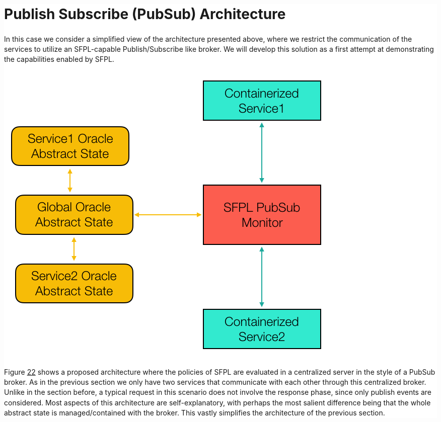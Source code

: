 # Publish Subscribe (PubSub) Architecture

In this case we consider a simplified view of the architecture
presented above, where we restrict the communication of the services
to utilize an SFPL-capable Publish/Subscribe like broker. We will
develop this solution as a first attempt at demonstrating the
capabilities enabled by SFPL.

![img](figures/PubSub-arch.png "Publish Subscribe Architecture")

Figure [22](#orgced78a2) shows a proposed architecture where the
policies of SFPL are evaluated in a centralized server in the style of
a PubSub broker. As in the previous section we only have two services
that communicate with each other through this centralized broker. 
Unlike in the section before, a typical request in this scenario does
not involve the response phase, since only publish events are
considered.
Most aspects of this architecture are self-explanatory, with perhaps
the most salient difference being that the whole abstract state is
managed/contained with the broker. This vastly simplifies the
architecture of the previous section. 
